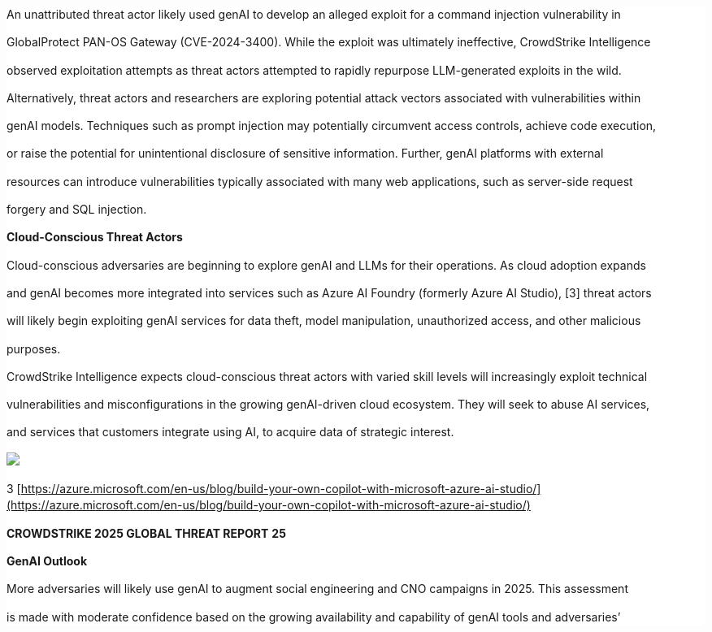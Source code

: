 An unattributed threat actor likely used genAI to develop an alleged exploit for a command injection vulnerability in

GlobalProtect PAN-OS Gateway (CVE-2024-3400). While the exploit was ultimately ineffective, CrowdStrike Intelligence

observed exploitation attempts as threat actors attempted to rapidly repurpose LLM-generated exploits in the wild.

Alternatively, threat actors and researchers are exploring potential attack vectors associated with vulnerabilities within

genAI models. Techniques such as prompt injection may potentially circumvent access controls, achieve code execution,

or raise the potential for unintentional disclosure of sensitive information. Further, genAI platforms with external

resources can introduce vulnerabilities typically associated with many web applications, such as server-side request

forgery and SQL injection.

**Cloud-Conscious Threat Actors**

Cloud-conscious adversaries are beginning to explore genAI and LLMs for their operations. As cloud adoption expands

and genAI becomes more integrated into services such as Azure AI Foundry (formerly Azure AI Studio), [3] threat actors

will likely begin exploiting genAI services for data theft, model manipulation, unauthorized access, and other malicious

purposes.

CrowdStrike Intelligence expects cloud-conscious threat actors with varied skill levels will increasingly exploit technical

vulnerabilities and misconfigurations in the growing genAI-driven cloud ecosystem. They will seek to abuse AI services,

and services that customers integrate using AI, to acquire data of strategic interest.


![](/Users/anandpardeep/AI/images/CrowdStrikeGlobalThreatReport2025.pdf-23-0.png)




3 [https://azure.microsoft.com/en-us/blog/build-your-own-copilot-with-microsoft-azure-ai-studio/](https://azure.microsoft.com/en-us/blog/build-your-own-copilot-with-microsoft-azure-ai-studio/)

**CROWDSTRIKE 2025 GLOBAL THREAT REPORT** **25**

**GenAI Outlook**

More adversaries will likely use genAI to augment social engineering and CNO campaigns in 2025. This assessment

is made with moderate confidence based on the growing availability and capability of genAI tools and adversaries’
